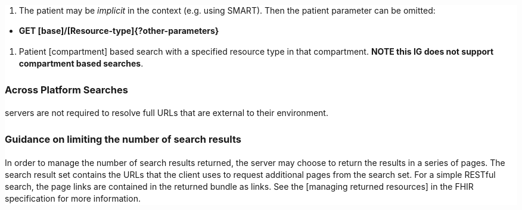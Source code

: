 1. The patient may be *implicit* in the context (e.g. using SMART). Then the patient parameter can be omitted:
  - **GET [base]/[Resource-type]{?other-parameters}**

1. Patient [compartment] based search with a specified resource type in that compartment. **NOTE this IG does not support compartment based searches**.

### Across Platform Searches

 servers are not required to resolve full URLs that are external to their environment.

### Guidance on limiting the number of search results

In order to manage the number of search results returned, the server may choose to return the results in a series of pages. The search result set contains the URLs that the client uses to request additional pages from the search set. For a simple RESTful search, the page links are contained in the returned bundle as links. See the [managing returned resources] in the FHIR specification for more information.
